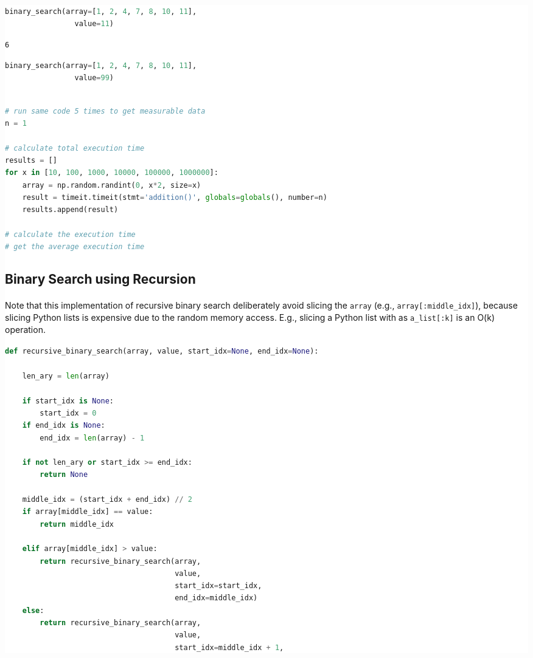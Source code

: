 
```python
binary_search(array=[1, 2, 4, 7, 8, 10, 11],
                value=11)
```




    6




```python
binary_search(array=[1, 2, 4, 7, 8, 10, 11],
                value=99)
```


```python

# run same code 5 times to get measurable data
n = 1

# calculate total execution time
results = []
for x in [10, 100, 1000, 10000, 100000, 1000000]:
    array = np.random.randint(0, x*2, size=x)
    result = timeit.timeit(stmt='addition()', globals=globals(), number=n)
    results.append(result)

# calculate the execution time
# get the average execution time


```

## Binary Search using Recursion

Note that this implementation of recursive binary search deliberately avoid slicing the `array` (e.g., `array[:middle_idx]`), because slicing Python lists is expensive due to the random memory access. E.g., slicing a Python list with as `a_list[:k]` is an O(k) operation.


```python
def recursive_binary_search(array, value, start_idx=None, end_idx=None):
    
    len_ary = len(array)
    
    if start_idx is None:
        start_idx = 0
    if end_idx is None:
        end_idx = len(array) - 1
    
    if not len_ary or start_idx >= end_idx:
        return None
    
    middle_idx = (start_idx + end_idx) // 2
    if array[middle_idx] == value:
        return middle_idx

    elif array[middle_idx] > value:
        return recursive_binary_search(array, 
                                       value, 
                                       start_idx=start_idx,
                                       end_idx=middle_idx)
    else:
        return recursive_binary_search(array,
                                       value,
                                       start_idx=middle_idx + 1,
```
